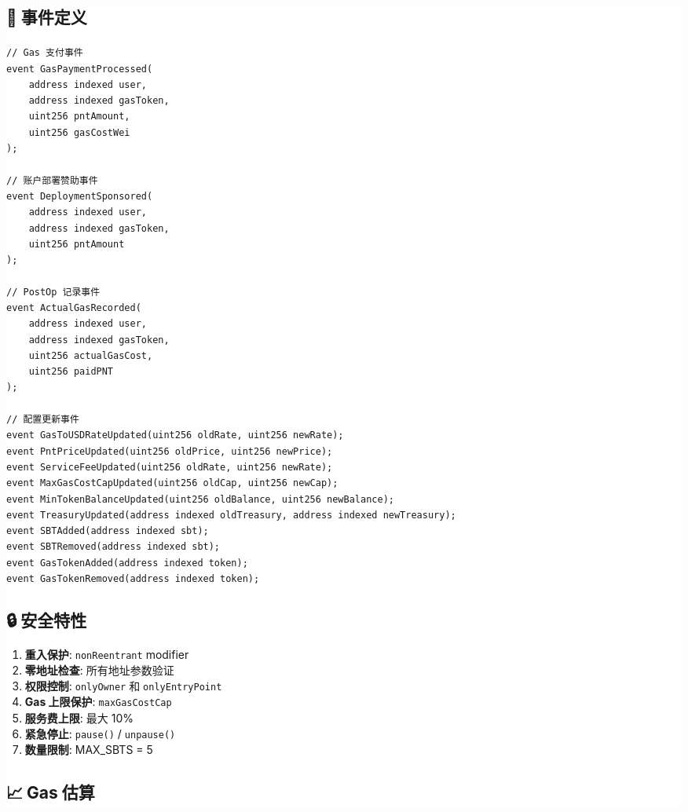 ## 📝 事件定义

```solidity
// Gas 支付事件
event GasPaymentProcessed(
    address indexed user,
    address indexed gasToken,
    uint256 pntAmount,
    uint256 gasCostWei
);

// 账户部署赞助事件
event DeploymentSponsored(
    address indexed user,
    address indexed gasToken,
    uint256 pntAmount
);

// PostOp 记录事件
event ActualGasRecorded(
    address indexed user,
    address indexed gasToken,
    uint256 actualGasCost,
    uint256 paidPNT
);

// 配置更新事件
event GasToUSDRateUpdated(uint256 oldRate, uint256 newRate);
event PntPriceUpdated(uint256 oldPrice, uint256 newPrice);
event ServiceFeeUpdated(uint256 oldRate, uint256 newRate);
event MaxGasCostCapUpdated(uint256 oldCap, uint256 newCap);
event MinTokenBalanceUpdated(uint256 oldBalance, uint256 newBalance);
event TreasuryUpdated(address indexed oldTreasury, address indexed newTreasury);
event SBTAdded(address indexed sbt);
event SBTRemoved(address indexed sbt);
event GasTokenAdded(address indexed token);
event GasTokenRemoved(address indexed token);
```

## 🔒 安全特性

1. **重入保护**: `nonReentrant` modifier
2. **零地址检查**: 所有地址参数验证
3. **权限控制**: `onlyOwner` 和 `onlyEntryPoint`
4. **Gas 上限保护**: `maxGasCostCap`
5. **服务费上限**: 最大 10%
6. **紧急停止**: `pause()` / `unpause()`
7. **数量限制**: MAX_SBTS = 5

## 📈 Gas 估算
